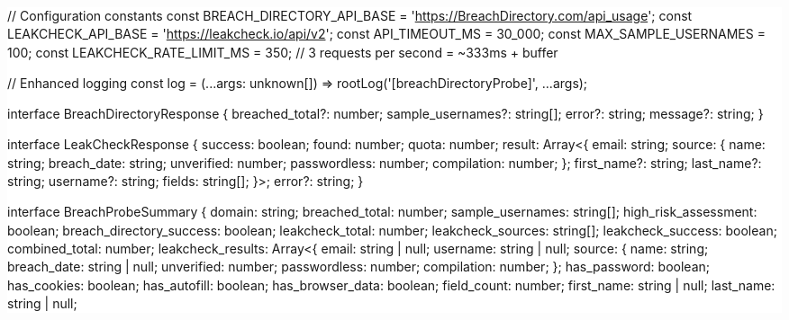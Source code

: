 // Configuration constants
const BREACH_DIRECTORY_API_BASE = 'https://BreachDirectory.com/api_usage';
const LEAKCHECK_API_BASE = 'https://leakcheck.io/api/v2';
const API_TIMEOUT_MS = 30_000;
const MAX_SAMPLE_USERNAMES = 100;
const LEAKCHECK_RATE_LIMIT_MS = 350; // 3 requests per second = ~333ms + buffer

// Enhanced logging
const log = (...args: unknown[]) => rootLog('[breachDirectoryProbe]', ...args);

interface BreachDirectoryResponse {
  breached_total?: number;
  sample_usernames?: string[];
  error?: string;
  message?: string;
}

interface LeakCheckResponse {
  success: boolean;
  found: number;
  quota: number;
  result: Array<{
    email: string;
    source: {
      name: string;
      breach_date: string;
      unverified: number;
      passwordless: number;
      compilation: number;
    };
    first_name?: string;
    last_name?: string;
    username?: string;
    fields: string[];
  }>;
  error?: string;
}

interface BreachProbeSummary {
  domain: string;
  breached_total: number;
  sample_usernames: string[];
  high_risk_assessment: boolean;
  breach_directory_success: boolean;
  leakcheck_total: number;
  leakcheck_sources: string[];
  leakcheck_success: boolean;
  combined_total: number;
  leakcheck_results: Array<{
    email: string | null;
    username: string | null;
    source: {
      name: string;
      breach_date: string | null;
      unverified: number;
      passwordless: number;
      compilation: number;
    };
    has_password: boolean;
    has_cookies: boolean;
    has_autofill: boolean;
    has_browser_data: boolean;
    field_count: number;
    first_name: string | null;
    last_name: string | null;